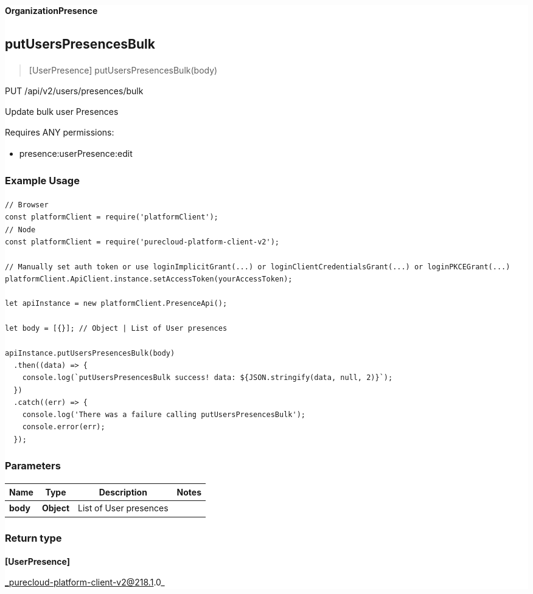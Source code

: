 **OrganizationPresence**


## putUsersPresencesBulk

> [UserPresence] putUsersPresencesBulk(body)


PUT /api/v2/users/presences/bulk

Update bulk user Presences

Requires ANY permissions:

* presence:userPresence:edit

### Example Usage

```{"language":"javascript"}
// Browser
const platformClient = require('platformClient');
// Node
const platformClient = require('purecloud-platform-client-v2');

// Manually set auth token or use loginImplicitGrant(...) or loginClientCredentialsGrant(...) or loginPKCEGrant(...)
platformClient.ApiClient.instance.setAccessToken(yourAccessToken);

let apiInstance = new platformClient.PresenceApi();

let body = [{}]; // Object | List of User presences

apiInstance.putUsersPresencesBulk(body)
  .then((data) => {
    console.log(`putUsersPresencesBulk success! data: ${JSON.stringify(data, null, 2)}`);
  })
  .catch((err) => {
    console.log('There was a failure calling putUsersPresencesBulk');
    console.error(err);
  });
```

### Parameters


| Name | Type | Description  | Notes |
| ------------- | ------------- | ------------- | ------------- |
 **body** | **Object** | List of User presences |  |

### Return type

**[UserPresence]**


_purecloud-platform-client-v2@218.1.0_
